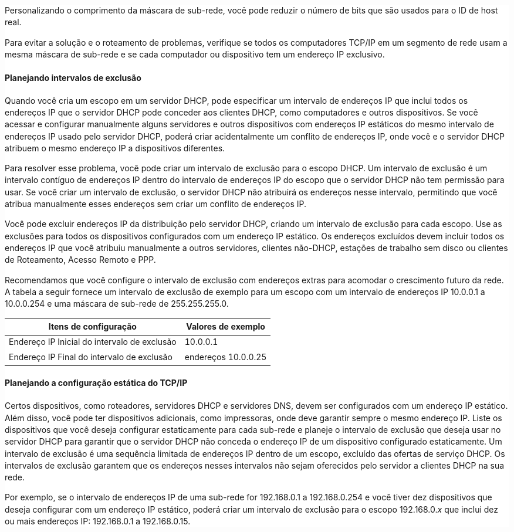 Personalizando o comprimento da máscara de sub-rede, você pode reduzir o número de bits que são usados para o ID de host real.

Para evitar a solução e o roteamento de problemas, verifique se todos os computadores TCP/IP em um segmento de rede usam a mesma máscara de sub-rede e se cada computador ou dispositivo tem um endereço IP exclusivo.

#### <a name="planning-exclusion-ranges"></a>Planejando intervalos de exclusão
Quando você cria um escopo em um servidor DHCP, pode especificar um intervalo de endereços IP que inclui todos os endereços IP que o servidor DHCP pode conceder aos clientes DHCP, como computadores e outros dispositivos. Se você acessar e configurar manualmente alguns servidores e outros dispositivos com endereços IP estáticos do mesmo intervalo de endereços IP usado pelo servidor DHCP, poderá criar acidentalmente um conflito de endereços IP, onde você e o servidor DHCP atribuem o mesmo endereço IP a dispositivos diferentes.

Para resolver esse problema, você pode criar um intervalo de exclusão para o escopo DHCP. Um intervalo de exclusão é um intervalo contíguo de endereços IP dentro do intervalo de endereços IP do escopo que o servidor DHCP não tem permissão para usar. Se você criar um intervalo de exclusão, o servidor DHCP não atribuirá os endereços nesse intervalo, permitindo que você atribua manualmente esses endereços sem criar um conflito de endereços IP.

Você pode excluir endereços IP da distribuição pelo servidor DHCP, criando um intervalo de exclusão para cada escopo. Use as exclusões para todos os dispositivos configurados com um endereço IP estático. Os endereços excluídos devem incluir todos os endereços IP que você atribuiu manualmente a outros servidores, clientes não-DHCP, estações de trabalho sem disco ou clientes de Roteamento, Acesso Remoto e PPP.

Recomendamos que você configure o intervalo de exclusão com endereços extras para acomodar o crescimento futuro da rede. A tabela a seguir fornece um intervalo de exclusão de exemplo para um escopo com um intervalo de endereços IP 10.0.0.1 a 10.0.0.254 e uma máscara de sub-rede de 255.255.255.0.

|Itens de configuração|Valores de exemplo|
|-----------------------|------------------|
|Endereço IP Inicial do intervalo de exclusão|10.0.0.1|
|Endereço IP Final do intervalo de exclusão|endereços 10.0.0.25|

#### <a name="planning-tcpip-static-configuration"></a>Planejando a configuração estática do TCP/IP
Certos dispositivos, como roteadores, servidores DHCP e servidores DNS, devem ser configurados com um endereço IP estático. Além disso, você pode ter dispositivos adicionais, como impressoras, onde deve garantir sempre o mesmo endereço IP. Liste os dispositivos que você deseja configurar estaticamente para cada sub-rede e planeje o intervalo de exclusão que deseja usar no servidor DHCP para garantir que o servidor DHCP não conceda o endereço IP de um dispositivo configurado estaticamente. Um intervalo de exclusão é uma sequência limitada de endereços IP dentro de um escopo, excluído das ofertas de serviço DHCP. Os intervalos de exclusão garantem que os endereços nesses intervalos não sejam oferecidos pelo servidor a clientes DHCP na sua rede.

Por exemplo, se o intervalo de endereços IP de uma sub-rede for 192.168.0.1 a 192.168.0.254 e você tiver dez dispositivos que deseja configurar com um endereço IP estático, poderá criar um intervalo de exclusão para o escopo 192.168.0.*x* que inclui dez ou mais endereços IP: 192.168.0.1 a 192.168.0.15.

